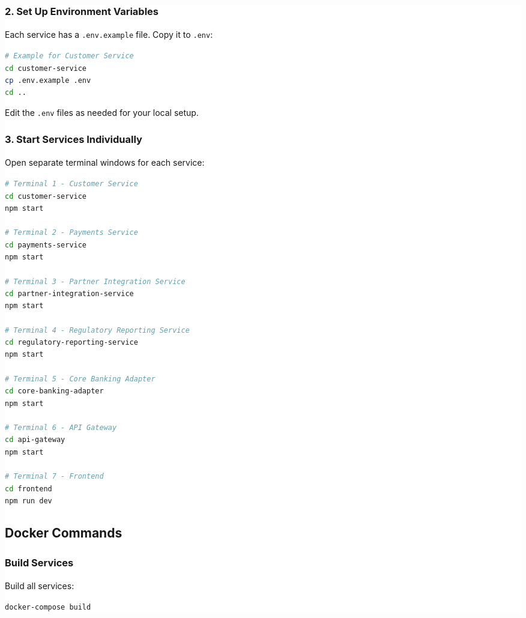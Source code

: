 ### 2. Set Up Environment Variables

Each service has a `.env.example` file. Copy it to `.env`:

```bash
# Example for Customer Service
cd customer-service
cp .env.example .env
cd ..
```

Edit the `.env` files as needed for your local setup.

### 3. Start Services Individually

Open separate terminal windows for each service:

```bash
# Terminal 1 - Customer Service
cd customer-service
npm start

# Terminal 2 - Payments Service
cd payments-service
npm start

# Terminal 3 - Partner Integration Service
cd partner-integration-service
npm start

# Terminal 4 - Regulatory Reporting Service
cd regulatory-reporting-service
npm start

# Terminal 5 - Core Banking Adapter
cd core-banking-adapter
npm start

# Terminal 6 - API Gateway
cd api-gateway
npm start

# Terminal 7 - Frontend
cd frontend
npm run dev
```

## Docker Commands

### Build Services

Build all services:
```bash
docker-compose build
```
